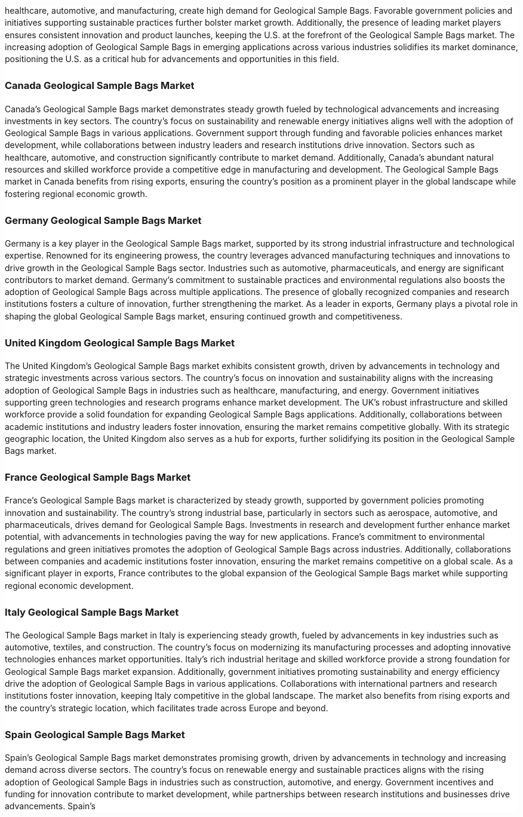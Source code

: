 healthcare, automotive, and manufacturing, create high demand for Geological Sample Bags. Favorable government policies and initiatives supporting sustainable practices further bolster market growth. Additionally, the presence of leading market players ensures consistent innovation and product launches, keeping the U.S. at the forefront of the Geological Sample Bags market. The increasing adoption of Geological Sample Bags in emerging applications across various industries solidifies its market dominance, positioning the U.S. as a critical hub for advancements and opportunities in this field.</p><h3>Canada Geological Sample Bags Market</h3><p>Canada&rsquo;s Geological Sample Bags market demonstrates steady growth fueled by technological advancements and increasing investments in key sectors. The country&rsquo;s focus on sustainability and renewable energy initiatives aligns well with the adoption of Geological Sample Bags in various applications. Government support through funding and favorable policies enhances market development, while collaborations between industry leaders and research institutions drive innovation. Sectors such as healthcare, automotive, and construction significantly contribute to market demand. Additionally, Canada&rsquo;s abundant natural resources and skilled workforce provide a competitive edge in manufacturing and development. The Geological Sample Bags market in Canada benefits from rising exports, ensuring the country&rsquo;s position as a prominent player in the global landscape while fostering regional economic growth.</p><h3>Germany Geological Sample Bags Market</h3><p>Germany is a key player in the Geological Sample Bags market, supported by its strong industrial infrastructure and technological expertise. Renowned for its engineering prowess, the country leverages advanced manufacturing techniques and innovations to drive growth in the Geological Sample Bags sector. Industries such as automotive, pharmaceuticals, and energy are significant contributors to market demand. Germany&rsquo;s commitment to sustainable practices and environmental regulations also boosts the adoption of Geological Sample Bags across multiple applications. The presence of globally recognized companies and research institutions fosters a culture of innovation, further strengthening the market. As a leader in exports, Germany plays a pivotal role in shaping the global Geological Sample Bags market, ensuring continued growth and competitiveness.</p><h3>United Kingdom Geological Sample Bags Market</h3><p>The United Kingdom&rsquo;s Geological Sample Bags market exhibits consistent growth, driven by advancements in technology and strategic investments across various sectors. The country&rsquo;s focus on innovation and sustainability aligns with the increasing adoption of Geological Sample Bags in industries such as healthcare, manufacturing, and energy. Government initiatives supporting green technologies and research programs enhance market development. The UK&rsquo;s robust infrastructure and skilled workforce provide a solid foundation for expanding Geological Sample Bags applications. Additionally, collaborations between academic institutions and industry leaders foster innovation, ensuring the market remains competitive globally. With its strategic geographic location, the United Kingdom also serves as a hub for exports, further solidifying its position in the Geological Sample Bags market.</p><h3>France Geological Sample Bags Market</h3><p>France&rsquo;s Geological Sample Bags market is characterized by steady growth, supported by government policies promoting innovation and sustainability. The country&rsquo;s strong industrial base, particularly in sectors such as aerospace, automotive, and pharmaceuticals, drives demand for Geological Sample Bags. Investments in research and development further enhance market potential, with advancements in technologies paving the way for new applications. France&rsquo;s commitment to environmental regulations and green initiatives promotes the adoption of Geological Sample Bags across industries. Additionally, collaborations between companies and academic institutions foster innovation, ensuring the market remains competitive on a global scale. As a significant player in exports, France contributes to the global expansion of the Geological Sample Bags market while supporting regional economic development.</p><h3>Italy Geological Sample Bags Market</h3><p>The Geological Sample Bags market in Italy is experiencing steady growth, fueled by advancements in key industries such as automotive, textiles, and construction. The country&rsquo;s focus on modernizing its manufacturing processes and adopting innovative technologies enhances market opportunities. Italy&rsquo;s rich industrial heritage and skilled workforce provide a strong foundation for Geological Sample Bags market expansion. Additionally, government initiatives promoting sustainability and energy efficiency drive the adoption of Geological Sample Bags in various applications. Collaborations with international partners and research institutions foster innovation, keeping Italy competitive in the global landscape. The market also benefits from rising exports and the country&rsquo;s strategic location, which facilitates trade across Europe and beyond.</p><h3>Spain Geological Sample Bags Market</h3><p>Spain&rsquo;s Geological Sample Bags market demonstrates promising growth, driven by advancements in technology and increasing demand across diverse sectors. The country&rsquo;s focus on renewable energy and sustainable practices aligns with the rising adoption of Geological Sample Bags in industries such as construction, automotive, and energy. Government incentives and funding for innovation contribute to market development, while partnerships between research institutions and businesses drive advancements. Spain&rsquo;s